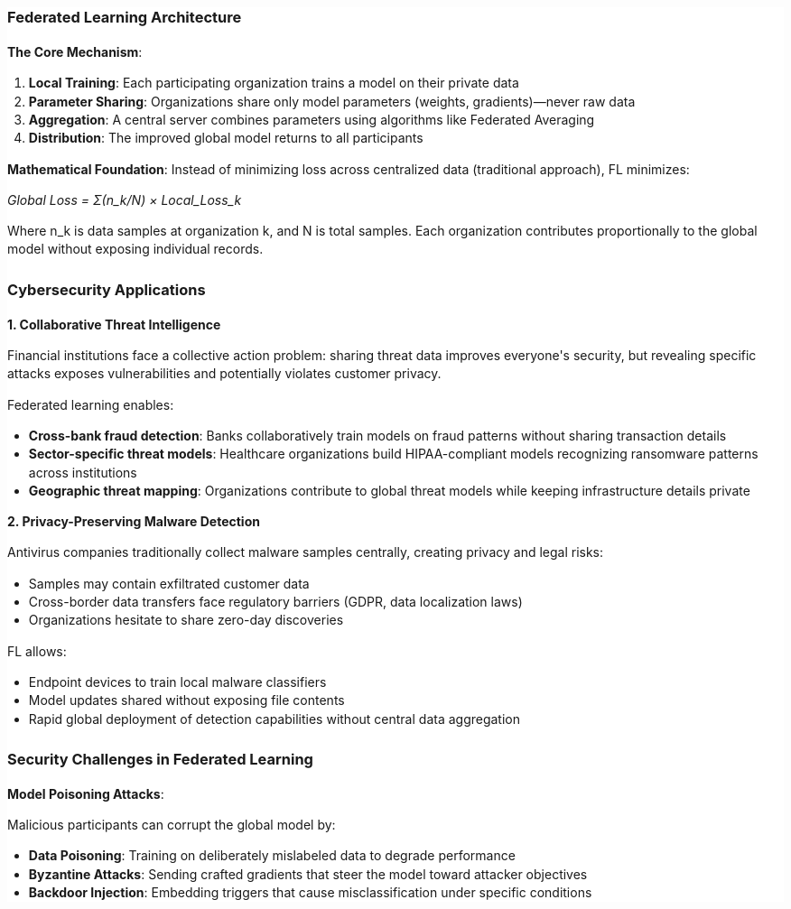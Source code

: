 ### Federated Learning Architecture

**The Core Mechanism**:

1. **Local Training**: Each participating organization trains a model on their private data
2. **Parameter Sharing**: Organizations share only model parameters (weights, gradients)—never raw data
3. **Aggregation**: A central server combines parameters using algorithms like Federated Averaging
4. **Distribution**: The improved global model returns to all participants

**Mathematical Foundation**: Instead of minimizing loss across centralized data (traditional approach), FL minimizes:

*Global Loss = Σ(n_k/N) × Local_Loss_k*

Where n_k is data samples at organization k, and N is total samples. Each organization contributes proportionally to the global model without exposing individual records.

### Cybersecurity Applications

**1. Collaborative Threat Intelligence**

Financial institutions face a collective action problem: sharing threat data improves everyone's security, but revealing specific attacks exposes vulnerabilities and potentially violates customer privacy.

Federated learning enables:
- **Cross-bank fraud detection**: Banks collaboratively train models on fraud patterns without sharing transaction details
- **Sector-specific threat models**: Healthcare organizations build HIPAA-compliant models recognizing ransomware patterns across institutions
- **Geographic threat mapping**: Organizations contribute to global threat models while keeping infrastructure details private

**2. Privacy-Preserving Malware Detection**

Antivirus companies traditionally collect malware samples centrally, creating privacy and legal risks:
- Samples may contain exfiltrated customer data
- Cross-border data transfers face regulatory barriers (GDPR, data localization laws)
- Organizations hesitate to share zero-day discoveries

FL allows:
- Endpoint devices to train local malware classifiers
- Model updates shared without exposing file contents
- Rapid global deployment of detection capabilities without central data aggregation

### Security Challenges in Federated Learning

**Model Poisoning Attacks**:

Malicious participants can corrupt the global model by:
- **Data Poisoning**: Training on deliberately mislabeled data to degrade performance
- **Byzantine Attacks**: Sending crafted gradients that steer the model toward attacker objectives
- **Backdoor Injection**: Embedding triggers that cause misclassification under specific conditions
